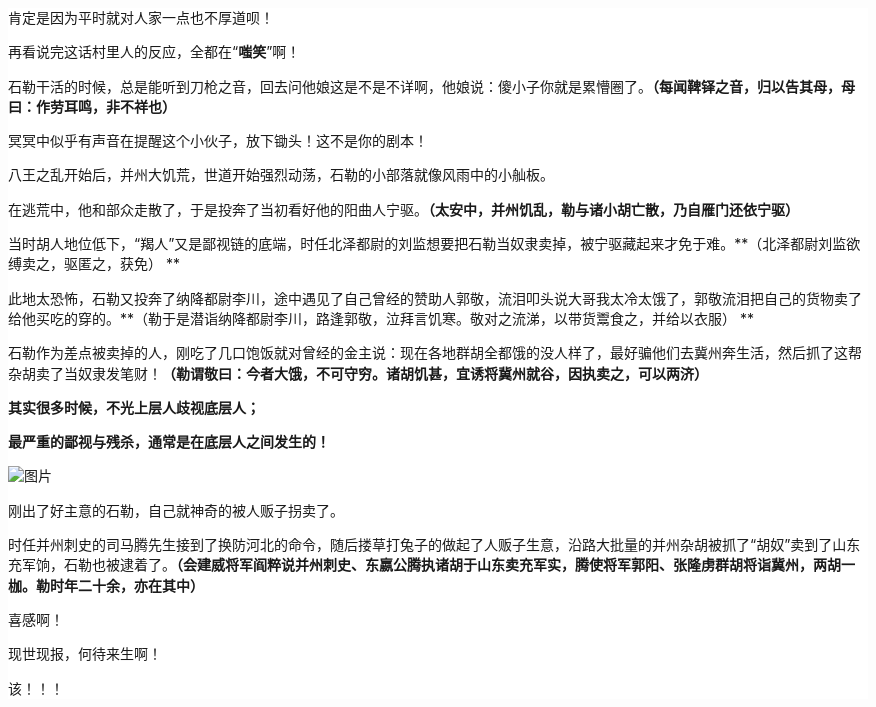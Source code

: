 

肯定是因为平时就对人家一点也不厚道呗！



再看说完这话村里人的反应，全都在“**嗤笑**”啊！



石勒干活的时候，总是能听到刀枪之音，回去问他娘这是不是不详啊，他娘说：傻小子你就是累懵圈了。**（每闻鞞铎之音，归以告其母，母曰：作劳耳鸣，非不祥也）**



冥冥中似乎有声音在提醒这个小伙子，放下锄头！这不是你的剧本！



八王之乱开始后，并州大饥荒，世道开始强烈动荡，石勒的小部落就像风雨中的小舢板。



在逃荒中，他和部众走散了，于是投奔了当初看好他的阳曲人宁驱。**（太安中，并州饥乱，勒与诸小胡亡散，乃自雁门还依宁驱）**



当时胡人地位低下，“羯人”又是鄙视链的底端，时任北泽都尉的刘监想要把石勒当奴隶卖掉，被宁驱藏起来才免于难。**（北泽都尉刘监欲缚卖之，驱匿之，获免）
**



此地太恐怖，石勒又投奔了纳降都尉李川，途中遇见了自己曾经的赞助人郭敬，流泪叩头说大哥我太冷太饿了，郭敬流泪把自己的货物卖了给他买吃的穿的。**（勒于是潜诣纳降都尉李川，路逢郭敬，泣拜言饥寒。敬对之流涕，以带货鬻食之，并给以衣服）
**



石勒作为差点被卖掉的人，刚吃了几口饱饭就对曾经的金主说：现在各地群胡全都饿的没人样了，最好骗他们去冀州奔生活，然后抓了这帮杂胡卖了当奴隶发笔财！**（勒谓敬曰：今者大饿，不可守穷。诸胡饥甚，宜诱将冀州就谷，因执卖之，可以两济）**



**其实很多时候，不光上层人歧视底层人；**



**最严重的鄙视与残杀，通常是在底层人之间发生的！**



![图片](../img/第六十三战：永嘉之乱（全）善恶到头终有报，只争来早与来迟.assets/640-20220428110725188.gif)



刚出了好主意的石勒，自己就神奇的被人贩子拐卖了。



时任并州刺史的司马腾先生接到了换防河北的命令，随后搂草打兔子的做起了人贩子生意，沿路大批量的并州杂胡被抓了“胡奴”卖到了山东充军饷，石勒也被逮着了。**（会建威将军阎粹说并州刺史、东嬴公腾执诸胡于山东卖充军实，腾使将军郭阳、张隆虏群胡将诣冀州，两胡一枷。勒时年二十余，亦在其中）**



喜感啊！



现世现报，何待来生啊！



该！！！
